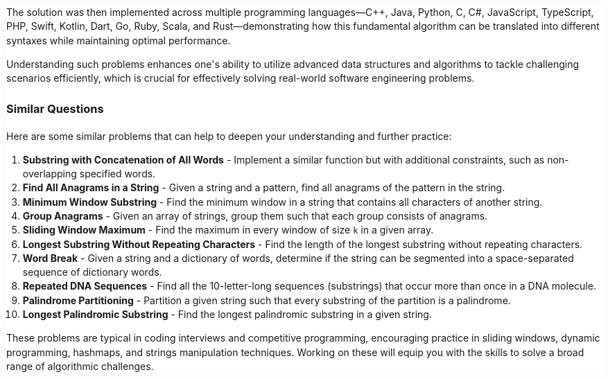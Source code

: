 The solution was then implemented across multiple programming languages—C++, Java, Python, C, C#, JavaScript, TypeScript, PHP, Swift, Kotlin, Dart, Go, Ruby, Scala, and Rust—demonstrating how this fundamental algorithm can be translated into different syntaxes while maintaining optimal performance.

Understanding such problems enhances one's ability to utilize advanced data structures and algorithms to tackle challenging scenarios efficiently, which is crucial for effectively solving real-world software engineering problems.

### Similar Questions

Here are some similar problems that can help to deepen your understanding and further practice:

1. **Substring with Concatenation of All Words** - Implement a similar function but with additional constraints, such as non-overlapping specified words.
2. **Find All Anagrams in a String** - Given a string and a pattern, find all anagrams of the pattern in the string.
3. **Minimum Window Substring** - Find the minimum window in a string that contains all characters of another string.
4. **Group Anagrams** - Given an array of strings, group them such that each group consists of anagrams.
5. **Sliding Window Maximum** - Find the maximum in every window of size `k` in a given array.
6. **Longest Substring Without Repeating Characters** - Find the length of the longest substring without repeating characters.
7. **Word Break** - Given a string and a dictionary of words, determine if the string can be segmented into a space-separated sequence of dictionary words.
8. **Repeated DNA Sequences** - Find all the 10-letter-long sequences (substrings) that occur more than once in a DNA molecule.
9. **Palindrome Partitioning** - Partition a given string such that every substring of the partition is a palindrome.
10. **Longest Palindromic Substring** - Find the longest palindromic substring in a given string.

These problems are typical in coding interviews and competitive programming, encouraging practice in sliding windows, dynamic programming, hashmaps, and strings manipulation techniques. Working on these will equip you with the skills to solve a broad range of algorithmic challenges.